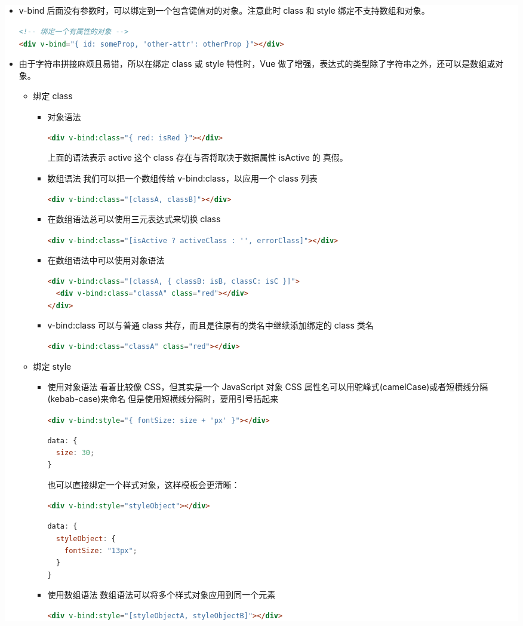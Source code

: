 - v-bind 后面没有参数时，可以绑定到一个包含键值对的对象。注意此时 class 和 style 绑定不支持数组和对象。
  ```html
  <!-- 绑定一个有属性的对象 -->
  <div v-bind="{ id: someProp, 'other-attr': otherProp }"></div>
  ```
- 由于字符串拼接麻烦且易错，所以在绑定 class 或 style 特性时，Vue 做了增强，表达式的类型除了字符串之外，还可以是数组或对象。

  - 绑定 class

    - 对象语法

      ```html
      <div v-bind:class="{ red: isRed }"></div>
      ```

      上面的语法表示 active 这个 class 存在与否将取决于数据属性 isActive 的 真假。

    - 数组语法
      我们可以把一个数组传给 v-bind:class，以应用一个 class 列表
      ```html
      <div v-bind:class="[classA, classB]"></div>
      ```
    - 在数组语法总可以使用三元表达式来切换 class
      ```html
      <div v-bind:class="[isActive ? activeClass : '', errorClass]"></div>
      ```
    - 在数组语法中可以使用对象语法
      ```html
      <div v-bind:class="[classA, { classB: isB, classC: isC }]">
        <div v-bind:class="classA" class="red"></div>
      </div>
      ```
    - v-bind:class 可以与普通 class 共存，而且是往原有的类名中继续添加绑定的 class 类名
      ```html
      <div v-bind:class="classA" class="red"></div>
      ```

  - 绑定 style

    - 使用对象语法
      看着比较像 CSS，但其实是一个 JavaScript 对象
      CSS 属性名可以用驼峰式(camelCase)或者短横线分隔(kebab-case)来命名
      但是使用短横线分隔时，要用引号括起来
      ```html
      <div v-bind:style="{ fontSize: size + 'px' }"></div>
      ```
      ```js
      data: {
        size: 30;
      }
      ```
      也可以直接绑定一个样式对象，这样模板会更清晰：
      ```html
      <div v-bind:style="styleObject"></div>
      ```
      ```js
      data: {
        styleObject: {
          fontSize: "13px";
        }
      }
      ```
    - 使用数组语法
      数组语法可以将多个样式对象应用到同一个元素
      ```html
      <div v-bind:style="[styleObjectA, styleObjectB]"></div>
      ```